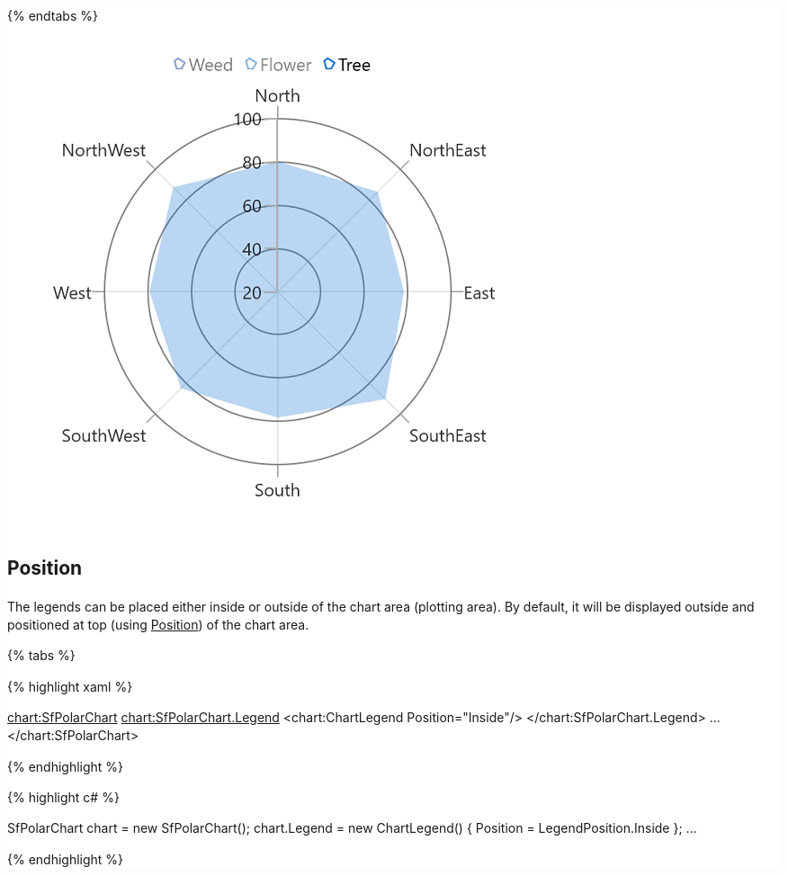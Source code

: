 {% endtabs %}

![ToggleSeriesVisibility support for legend in WinUI Chart](Legend_images/WinUI_Chart_Legend_ToggleSeriesVisibility.png)

## Position

The legends can be placed either inside or outside of the chart area (plotting area). By default, it will be displayed outside and positioned at top (using [Position](https://help.syncfusion.com/cr/winui/Syncfusion.UI.Xaml.Charts.ChartLegend.html#Syncfusion_UI_Xaml_Charts_ChartLegend_Position)) of the chart area.

{% tabs %}

{% highlight xaml %}

<chart:SfPolarChart>
    <chart:SfPolarChart.Legend>
        <chart:ChartLegend Position="Inside"/>
    </chart:SfPolarChart.Legend>
    ...
</chart:SfPolarChart>

{% endhighlight %}

{% highlight c# %}

SfPolarChart chart = new SfPolarChart();
chart.Legend = new ChartLegend()
{
    Position = LegendPosition.Inside
};
...

{% endhighlight %}

